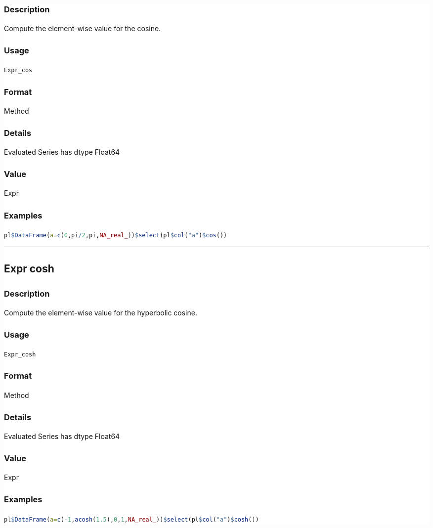 ### Description

Compute the element-wise value for the cosine.

### Usage

    Expr_cos

### Format

Method

### Details

Evaluated Series has dtype Float64

### Value

Expr

### Examples

```r
pl$DataFrame(a=c(0,pi/2,pi,NA_real_))$select(pl$col("a")$cos())
```


---
## Expr cosh

### Description

Compute the element-wise value for the hyperbolic cosine.

### Usage

    Expr_cosh

### Format

Method

### Details

Evaluated Series has dtype Float64

### Value

Expr

### Examples

```r
pl$DataFrame(a=c(-1,acosh(1.5),0,1,NA_real_))$select(pl$col("a")$cosh())
```
